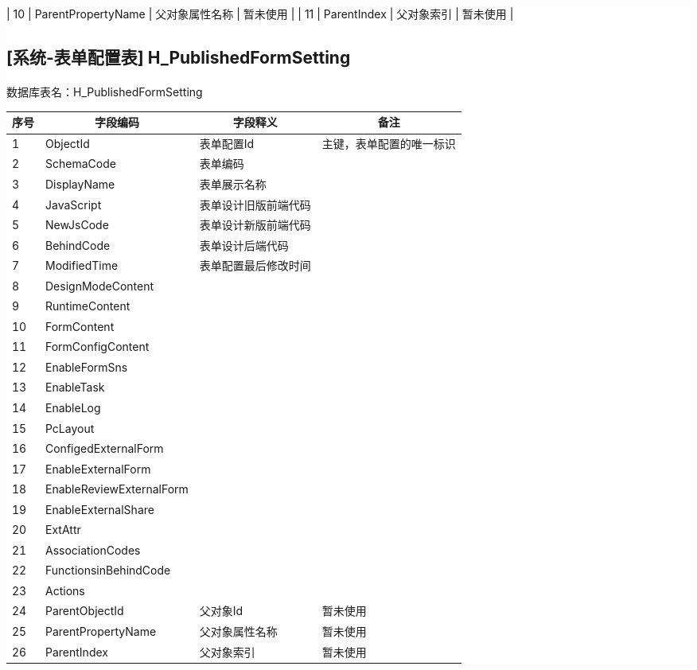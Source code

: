| 10     | ParentPropertyName | 父对象属性名称  | 暂未使用                               |
| 11     | ParentIndex        | 父对象索引    | 暂未使用                               |


## [系统-表单配置表] H_PublishedFormSetting

数据库表名：H_PublishedFormSetting

| **序号** | **字段编码**                 | **字段释义**   | **备注**       |
|--------|--------------------------|------------|--------------|
| 1      | ObjectId                 | 表单配置Id     | 主键，表单配置的唯一标识 |
| 2      | SchemaCode               | 表单编码       |              |
| 3      | DisplayName              | 表单展示名称     |              |
| 4      | JavaScript               | 表单设计旧版前端代码 |              |
| 5      | NewJsCode                | 表单设计新版前端代码 |              |
| 6      | BehindCode               | 表单设计后端代码   |              |
| 7      | ModifiedTime             | 表单配置最后修改时间 |              |
| 8      | DesignModeContent        |            |              |
| 9      | RuntimeContent           |            |              |
| 10     | FormContent              |            |              |
| 11     | FormConfigContent        |            |              |
| 12     | EnableFormSns            |            |              |
| 13     | EnableTask               |            |              |
| 14     | EnableLog                |            |              |
| 15     | PcLayout                 |            |              |
| 16     | ConfigedExternalForm     |            |              |
| 17     | EnableExternalForm       |            |              |
| 18     | EnableReviewExternalForm |            |              |
| 19     | EnableExternalShare      |            |              |
| 20     | ExtAttr                  |            |              |
| 21     | AssociationCodes         |            |              |
| 22     | FunctionsinBehindCode    |            |              |
| 23     | Actions                  |            |              |
| 24     | ParentObjectId           | 父对象Id      | 暂未使用         |
| 25     | ParentPropertyName       | 父对象属性名称    | 暂未使用         |
| 26     | ParentIndex              | 父对象索引      | 暂未使用         |
